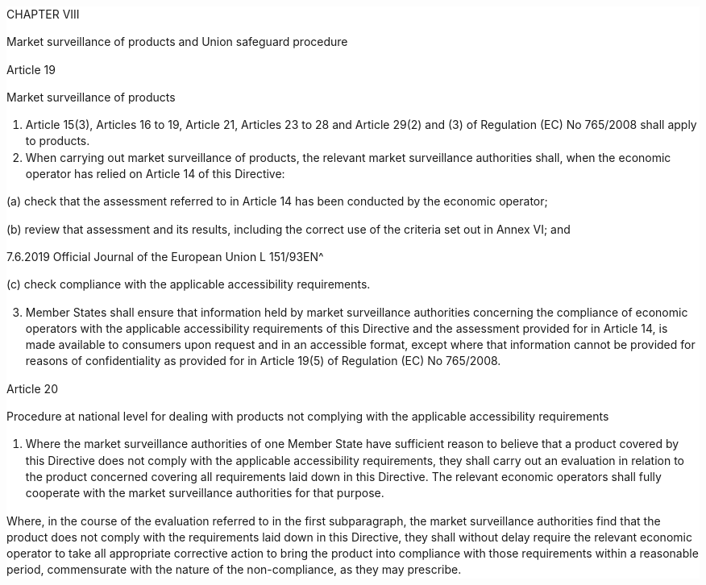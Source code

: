 CHAPTER VIII

Market surveillance of products and Union safeguard procedure

Article 19

Market surveillance of products

1. Article 15(3), Articles 16 to 19, Article 21, Articles 23 to 28 and Article 29(2) and (3) of Regulation (EC)
   No 765/2008 shall apply to products.
2. When carrying out market surveillance of products, the relevant market surveillance authorities shall, when the
   economic operator has relied on Article 14 of this Directive:

(a) check that the assessment referred to in Article 14 has been conducted by the economic operator;

(b) review that assessment and its results, including the correct use of the criteria set out in Annex VI; and

7.6.2019 Official Journal of the European Union L 151/93EN^

(c) check compliance with the applicable accessibility requirements.

3. Member States shall ensure that information held by market surveillance authorities concerning the compliance of
   economic operators with the applicable accessibility requirements of this Directive and the assessment provided for in
   Article 14, is made available to consumers upon request and in an accessible format, except where that information
   cannot be provided for reasons of confidentiality as provided for in Article 19(5) of Regulation (EC) No 765/2008.

Article 20

Procedure at national level for dealing with products not complying with the applicable accessibility
requirements

1. Where the market surveillance authorities of one Member State have sufficient reason to believe that a product
   covered by this Directive does not comply with the applicable accessibility requirements, they shall carry out an
   evaluation in relation to the product concerned covering all requirements laid down in this Directive. The relevant
   economic operators shall fully cooperate with the market surveillance authorities for that purpose.

Where, in the course of the evaluation referred to in the first subparagraph, the market surveillance authorities find that
the product does not comply with the requirements laid down in this Directive, they shall without delay require the
relevant economic operator to take all appropriate corrective action to bring the product into compliance with those
requirements within a reasonable period, commensurate with the nature of the non-compliance, as they may prescribe.
